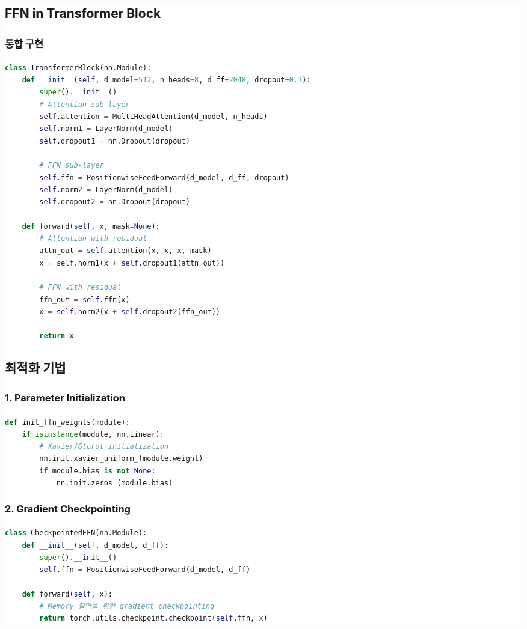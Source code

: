 ## FFN in Transformer Block

### 통합 구현
```python
class TransformerBlock(nn.Module):
    def __init__(self, d_model=512, n_heads=8, d_ff=2048, dropout=0.1):
        super().__init__()
        # Attention sub-layer
        self.attention = MultiHeadAttention(d_model, n_heads)
        self.norm1 = LayerNorm(d_model)
        self.dropout1 = nn.Dropout(dropout)
        
        # FFN sub-layer
        self.ffn = PositionwiseFeedForward(d_model, d_ff, dropout)
        self.norm2 = LayerNorm(d_model)
        self.dropout2 = nn.Dropout(dropout)
    
    def forward(self, x, mask=None):
        # Attention with residual
        attn_out = self.attention(x, x, x, mask)
        x = self.norm1(x + self.dropout1(attn_out))
        
        # FFN with residual
        ffn_out = self.ffn(x)
        x = self.norm2(x + self.dropout2(ffn_out))
        
        return x
```

## 최적화 기법

### 1. Parameter Initialization
```python
def init_ffn_weights(module):
    if isinstance(module, nn.Linear):
        # Xavier/Glorot initialization
        nn.init.xavier_uniform_(module.weight)
        if module.bias is not None:
            nn.init.zeros_(module.bias)
```

### 2. Gradient Checkpointing
```python
class CheckpointedFFN(nn.Module):
    def __init__(self, d_model, d_ff):
        super().__init__()
        self.ffn = PositionwiseFeedForward(d_model, d_ff)
    
    def forward(self, x):
        # Memory 절약을 위한 gradient checkpointing
        return torch.utils.checkpoint.checkpoint(self.ffn, x)
```
